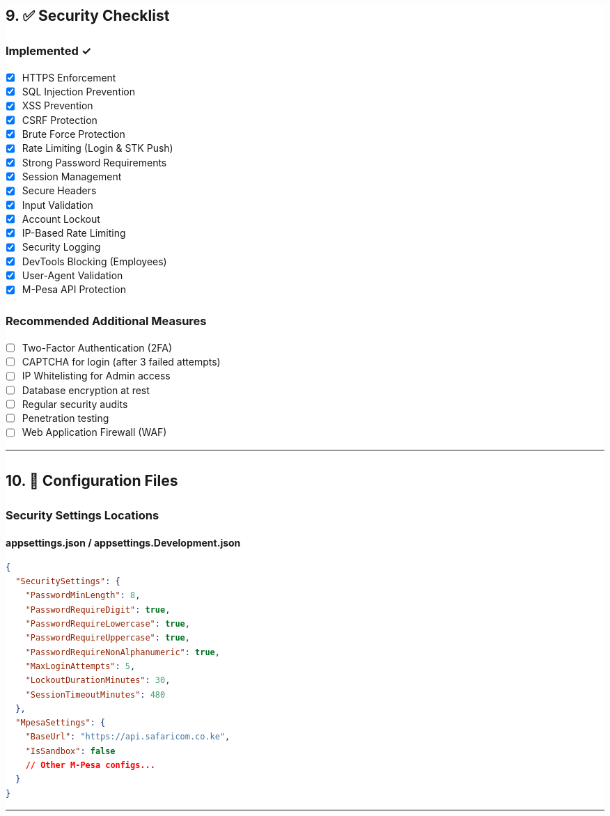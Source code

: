 
## 9. ✅ Security Checklist

### Implemented ✓
- [x] HTTPS Enforcement
- [x] SQL Injection Prevention
- [x] XSS Prevention
- [x] CSRF Protection
- [x] Brute Force Protection
- [x] Rate Limiting (Login & STK Push)
- [x] Strong Password Requirements
- [x] Session Management
- [x] Secure Headers
- [x] Input Validation
- [x] Account Lockout
- [x] IP-Based Rate Limiting
- [x] Security Logging
- [x] DevTools Blocking (Employees)
- [x] User-Agent Validation
- [x] M-Pesa API Protection

### Recommended Additional Measures
- [ ] Two-Factor Authentication (2FA)
- [ ] CAPTCHA for login (after 3 failed attempts)
- [ ] IP Whitelisting for Admin access
- [ ] Database encryption at rest
- [ ] Regular security audits
- [ ] Penetration testing
- [ ] Web Application Firewall (WAF)

---

## 10. 🔧 Configuration Files

### Security Settings Locations

**appsettings.json / appsettings.Development.json**
```json
{
  "SecuritySettings": {
    "PasswordMinLength": 8,
    "PasswordRequireDigit": true,
    "PasswordRequireLowercase": true,
    "PasswordRequireUppercase": true,
    "PasswordRequireNonAlphanumeric": true,
    "MaxLoginAttempts": 5,
    "LockoutDurationMinutes": 30,
    "SessionTimeoutMinutes": 480
  },
  "MpesaSettings": {
    "BaseUrl": "https://api.safaricom.co.ke",
    "IsSandbox": false
    // Other M-Pesa configs...
  }
}
```

---
